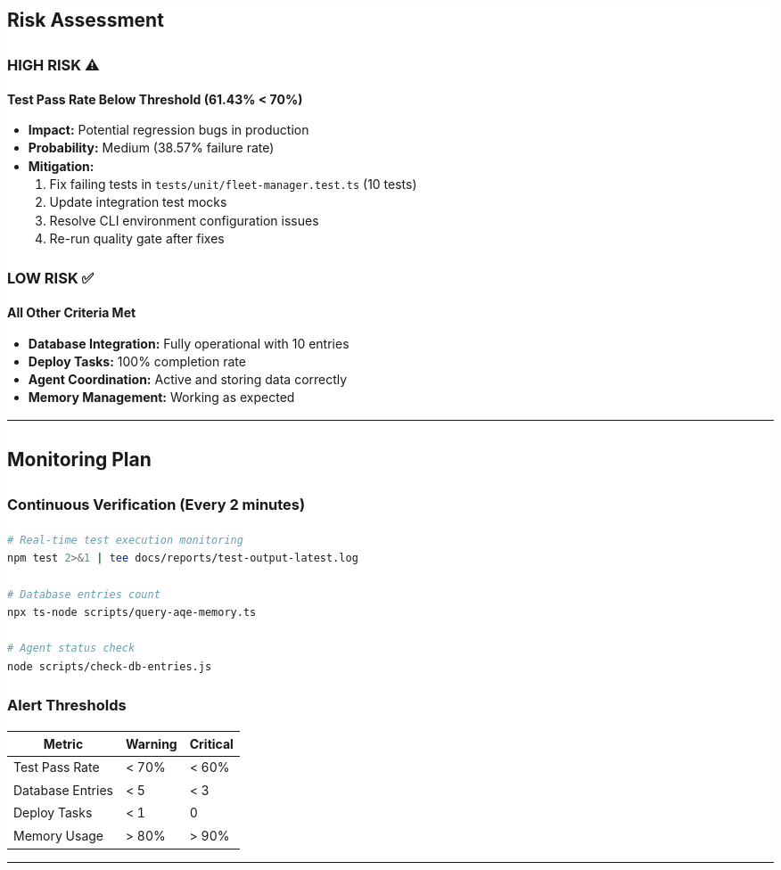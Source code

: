 
## Risk Assessment

### HIGH RISK ⚠️

**Test Pass Rate Below Threshold (61.43% < 70%)**

- **Impact:** Potential regression bugs in production
- **Probability:** Medium (38.57% failure rate)
- **Mitigation:**
  1. Fix failing tests in `tests/unit/fleet-manager.test.ts` (10 tests)
  2. Update integration test mocks
  3. Resolve CLI environment configuration issues
  4. Re-run quality gate after fixes

### LOW RISK ✅

**All Other Criteria Met**

- **Database Integration:** Fully operational with 10 entries
- **Deploy Tasks:** 100% completion rate
- **Agent Coordination:** Active and storing data correctly
- **Memory Management:** Working as expected

---

## Monitoring Plan

### Continuous Verification (Every 2 minutes)

```bash
# Real-time test execution monitoring
npm test 2>&1 | tee docs/reports/test-output-latest.log

# Database entries count
npx ts-node scripts/query-aqe-memory.ts

# Agent status check
node scripts/check-db-entries.js
```

### Alert Thresholds

| Metric | Warning | Critical |
|--------|---------|----------|
| Test Pass Rate | < 70% | < 60% |
| Database Entries | < 5 | < 3 |
| Deploy Tasks | < 1 | 0 |
| Memory Usage | > 80% | > 90% |

---